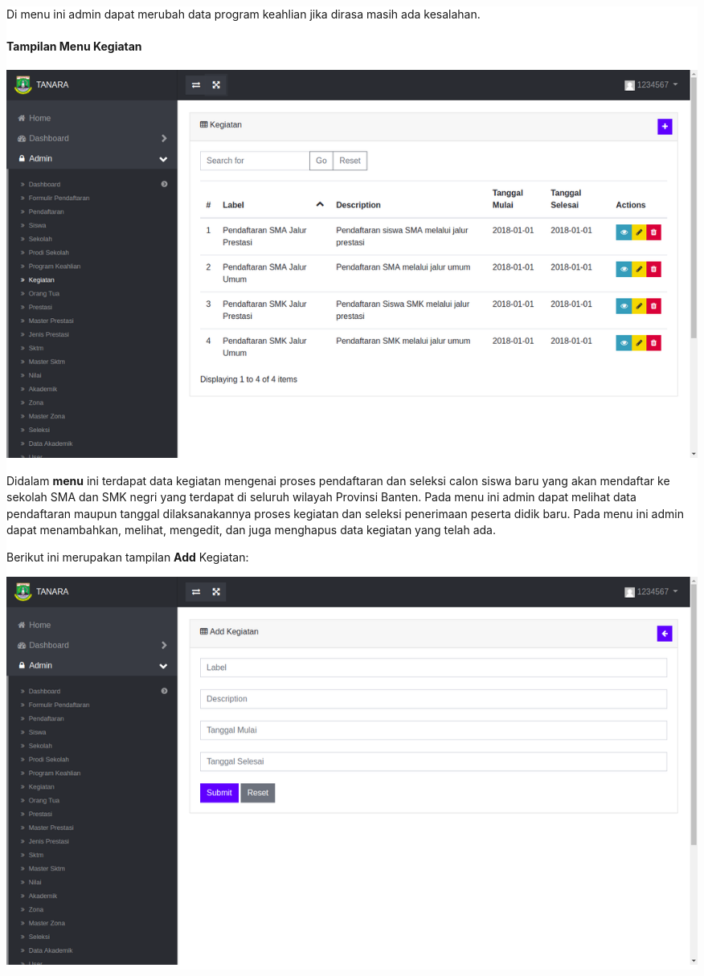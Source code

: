 Di menu ini admin dapat merubah data program keahlian jika dirasa masih ada kesalahan.

#### Tampilan Menu Kegiatan 

[![Menu Kegiatan](administrator/psb-umum_menu-kegiatan-admin.png)](administrator/psb-umum_menu-kegiatan-admin.png)

Didalam **menu** ini terdapat data kegiatan mengenai proses pendaftaran dan seleksi calon siswa baru yang akan mendaftar ke sekolah SMA dan SMK negri yang terdapat di seluruh wilayah Provinsi Banten. Pada menu ini admin dapat melihat data pendaftaran maupun tanggal dilaksanakannya proses kegiatan dan seleksi penerimaan peserta didik baru. Pada menu ini admin dapat menambahkan, melihat, mengedit, dan juga menghapus data kegiatan yang telah ada.

Berikut ini merupakan tampilan **Add** Kegiatan:

[![Add Kegiatan](administrator/psb-umum_menu-add-kegiatan-admin.png)](administrator/psb-umum_menu-add-kegiatan-admin.png)
